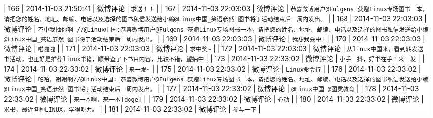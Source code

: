 |     166 | 2014-11-03 21:50:41 | 微博评论                               | `求送！！`                                                                                                                                                                                                                                                                                                           |
|     167 | 2014-11-03 22:03:03 | 微博评论                               | `恭喜微博用户@Fulgens 获赠Linux专场图书一本，请把您的姓名、地址、邮编、电话以及选择的图书私信发送给小编@Linux中国_笑语彦然 图书将于活动结束后一周内发出。`                                                                                                                                                           |
|     168 | 2014-11-03 22:03:03 | 微博评论                               | `不中我抽你啊 //@Linux中国:恭喜微博用户@Fulgens 获赠Linux专场图书一本，请把您的姓名、地址、邮编、电话以及选择的图书私信发送给小编@Linux中国_笑语彦然 图书将于活动结束后一周内发出。`                                                                                                                                 |
|     169 | 2014-11-03 22:03:03 | 微博评论                               | `我想我会中!`                                                                                                                                                                                                                                                                                                        |
|     170 | 2014-11-03 22:03:03 | 微博评论                               | `啦啦啦`                                                                                                                                                                                                                                                                                                             |
|     171 | 2014-11-03 22:03:03 | 微博评论                               | `求中奖~`                                                                                                                                                                                                                                                                                                            |
|     172 | 2014-11-03 22:03:03 | 微博评论                               | `从linux中国来，看到转发送书活动，也正好是推荐linux书籍，顺带查了下书目内容，比较不错，望抽中`                                                                                                                                                                                                                       |
|     173 | 2014-11-03 22:33:02 | 微博评论                               | `小手一抖，好书在手！来一发`                                                                                                                                                                                                                                                                                         |
|     174 | 2014-11-03 22:33:02 | 微博评论                               | `来一发~`                                                                                                                                                                                                                                                                                                            |
|     175 | 2014-11-03 22:33:02 | 微博评论                               | `Linux命令行`                                                                                                                                                                                                                                                                                                        |
|     176 | 2014-11-03 22:33:02 | 微博评论                               | `哈哈，谢谢啊//@Linux中国: 恭喜微博用户@Fulgens 获赠Linux专场图书一本，请把您的姓名、地址、邮编、电话以及选择的图书私信发送给小编@Linux中国_笑语彦然 图书将于活动结束后一周内发出。`                                                                                                                                 |
|     177 | 2014-11-03 22:33:02 | 微博评论                               | `@Linux中国 @图灵教育`                                                                                                                                                                                                                                                                                               |
|     178 | 2014-11-03 22:33:02 | 微博评论                               | `来一本啊，来一本[doge]`                                                                                                                                                                                                                                                                                             |
|     179 | 2014-11-03 22:33:02 | 微博评论                               | `心动`                                                                                                                                                                                                                                                                                                               |
|     180 | 2014-11-03 22:33:02 | 微博评论                               | `求书，最近各种LINUX，学得吃力。`                                                                                                                                                                                                                                                                                    |
|     181 | 2014-11-03 22:33:02 | 微博评论                               | `参与一下`                                                                                                                                                                                                                                                                                                           |